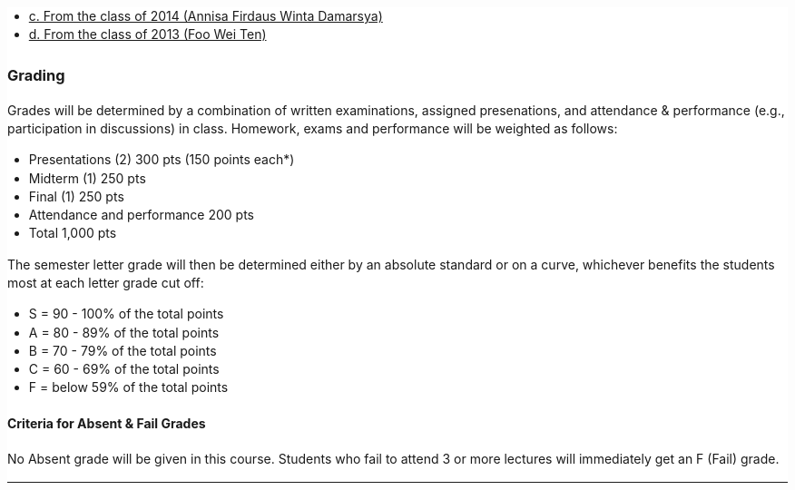 - [c. From the class of 2014 (Annisa Firdaus Winta Damarsya)](<https://dev2.ocw.media.nagoya-u.ac.jp/system/production/fileview.php?course_id=404&filename=Abiotic%20Stresses-Annisa%20(1).pdf>)
- [d. From the class of 2013 (Foo Wei Ten)](https://dev2.ocw.media.nagoya-u.ac.jp/system/production/fileview.php?course_id=404&filename=GA5.pdf)

### Grading

Grades will be determined by a combination of written examinations, assigned presenations, and attendance & performance (e.g., participation in discussions) in class. Homework, exams and performance will be weighted as follows:

- Presentations (2) 300 pts (150 points each\*)
- Midterm (1) 250 pts
- Final (1) 250 pts
- Attendance and performance 200 pts
- Total 1,000 pts

The semester letter grade will then be determined either by an absolute standard or on a curve, whichever benefits the students most at each letter grade cut off:

- S = 90 - 100% of the total points
- A = 80 - 89% of the total points
- B = 70 - 79% of the total points
- C = 60 - 69% of the total points
- F = below 59% of the total points

#### Criteria for Absent & Fail Grades

No Absent grade will be given in this course. Students who fail to attend 3 or more lectures will immediately get an F (Fail) grade.

---
